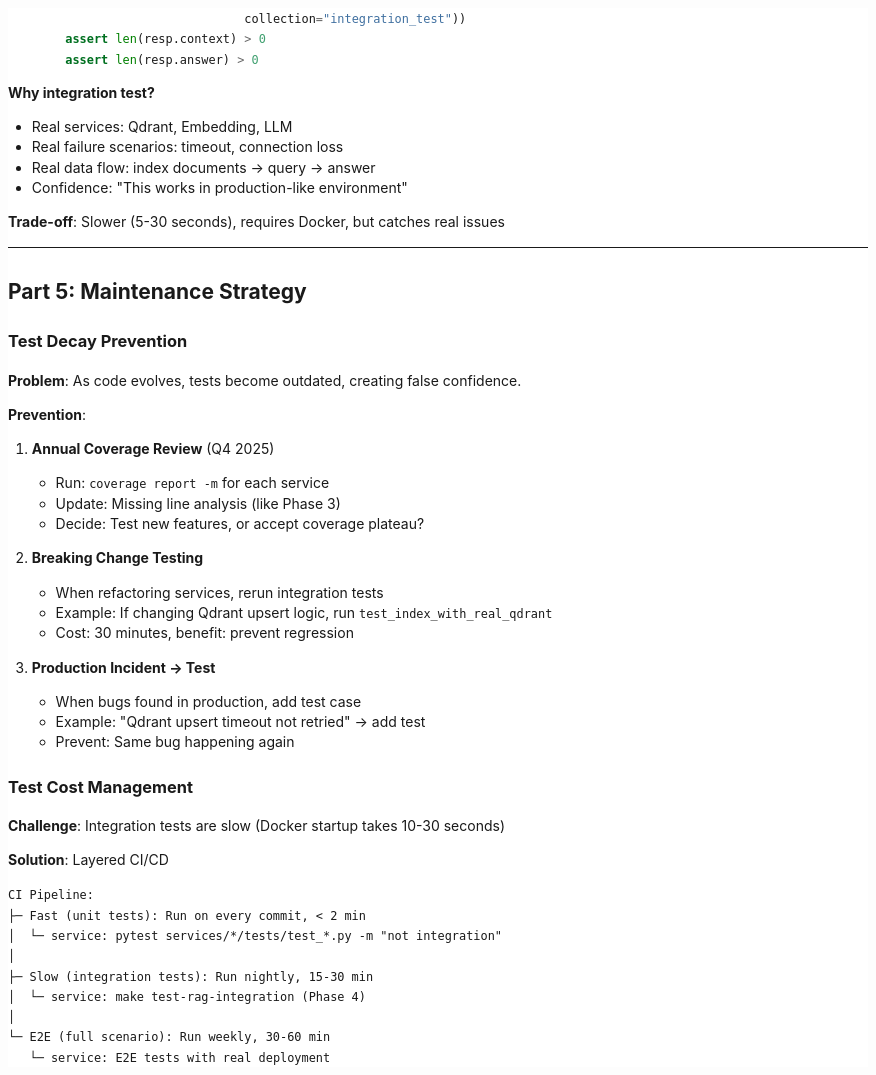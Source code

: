 ```python
                                 collection="integration_test"))
        assert len(resp.context) > 0
        assert len(resp.answer) > 0
```

**Why integration test?**
- Real services: Qdrant, Embedding, LLM
- Real failure scenarios: timeout, connection loss
- Real data flow: index documents → query → answer
- Confidence: "This works in production-like environment"

**Trade-off**: Slower (5-30 seconds), requires Docker, but catches real issues

---

## Part 5: Maintenance Strategy

### Test Decay Prevention

**Problem**: As code evolves, tests become outdated, creating false confidence.

**Prevention**:

1. **Annual Coverage Review** (Q4 2025)
   - Run: `coverage report -m` for each service
   - Update: Missing line analysis (like Phase 3)
   - Decide: Test new features, or accept coverage plateau?

2. **Breaking Change Testing**
   - When refactoring services, rerun integration tests
   - Example: If changing Qdrant upsert logic, run `test_index_with_real_qdrant`
   - Cost: 30 minutes, benefit: prevent regression

3. **Production Incident → Test**
   - When bugs found in production, add test case
   - Example: "Qdrant upsert timeout not retried" → add test
   - Prevent: Same bug happening again

### Test Cost Management

**Challenge**: Integration tests are slow (Docker startup takes 10-30 seconds)

**Solution**: Layered CI/CD

```
CI Pipeline:
├─ Fast (unit tests): Run on every commit, < 2 min
│  └─ service: pytest services/*/tests/test_*.py -m "not integration"
│
├─ Slow (integration tests): Run nightly, 15-30 min
│  └─ service: make test-rag-integration (Phase 4)
│
└─ E2E (full scenario): Run weekly, 30-60 min
   └─ service: E2E tests with real deployment
```
